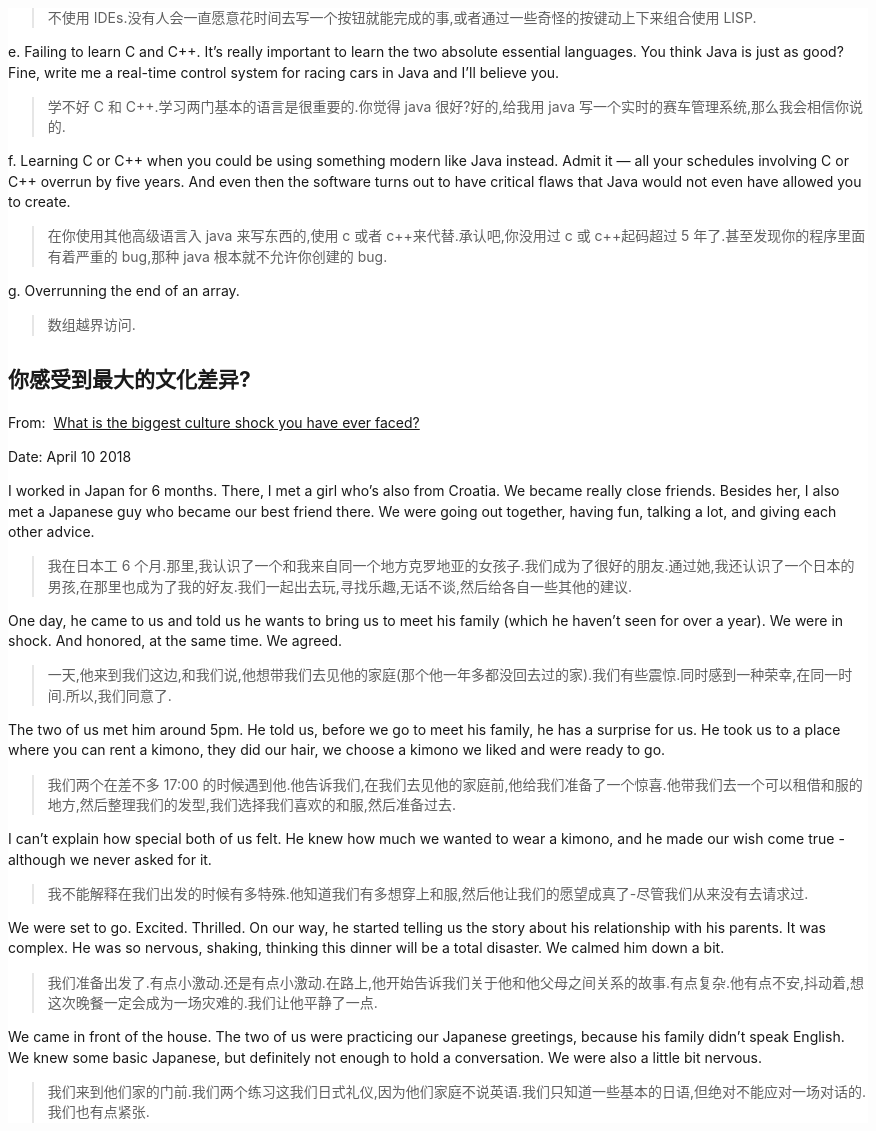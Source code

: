 > 不使用 IDEs.没有人会一直愿意花时间去写一个按钮就能完成的事,或者通过一些奇怪的按键动上下来组合使用 LISP.

e. Failing to learn C and C++. It’s really important to learn the two absolute essential languages. You think Java is just as good? Fine, write me a real-time control system for racing cars in Java and I’ll believe you.

> 学不好 C 和 C++.学习两门基本的语言是很重要的.你觉得 java 很好?好的,给我用 java 写一个实时的赛车管理系统,那么我会相信你说的.

f. Learning C or C++ when you could be using something modern like Java instead. Admit it — all your schedules involving C or C++ overrun by five years. And even then the software turns out to have critical flaws that Java would not even have allowed you to create.

> 在你使用其他高级语言入 java 来写东西的,使用 c 或者 c++来代替.承认吧,你没用过 c 或 c++起码超过 5 年了.甚至发现你的程序里面有着严重的 bug,那种 java 根本就不允许你创建的 bug.

g. Overrunning the end of an array.

> 数组越界访问.

## 你感受到最大的文化差异?

From:  [What is the biggest culture shock you have ever faced?](http://qr.ae/TU19IY)

Date: April 10 2018

I worked in Japan for 6 months. There, I met a girl who’s also from Croatia. We became really close friends. Besides her, I also met a Japanese guy who became our best friend there. We were going out together, having fun, talking a lot, and giving each other advice.

> 我在日本工 6 个月.那里,我认识了一个和我来自同一个地方克罗地亚的女孩子.我们成为了很好的朋友.通过她,我还认识了一个日本的男孩,在那里也成为了我的好友.我们一起出去玩,寻找乐趣,无话不谈,然后给各自一些其他的建议.

One day, he came to us and told us he wants to bring us to meet his family (which he haven’t seen for over a year). We were in shock. And honored, at the same time. We agreed.

> 一天,他来到我们这边,和我们说,他想带我们去见他的家庭(那个他一年多都没回去过的家).我们有些震惊.同时感到一种荣幸,在同一时间.所以,我们同意了.

The two of us met him around 5pm. He told us, before we go to meet his family, he has a surprise for us. He took us to a place where you can rent a kimono, they did our hair, we choose a kimono we liked and were ready to go.

> 我们两个在差不多 17:00 的时候遇到他.他告诉我们,在我们去见他的家庭前,他给我们准备了一个惊喜.他带我们去一个可以租借和服的地方,然后整理我们的发型,我们选择我们喜欢的和服,然后准备过去.

I can’t explain how special both of us felt. He knew how much we wanted to wear a kimono, and he made our wish come true - although we never asked for it.

> 我不能解释在我们出发的时候有多特殊.他知道我们有多想穿上和服,然后他让我们的愿望成真了-尽管我们从来没有去请求过.

We were set to go. Excited. Thrilled. On our way, he started telling us the story about his relationship with his parents. It was complex. He was so nervous, shaking, thinking this dinner will be a total disaster. We calmed him down a bit.

> 我们准备出发了.有点小激动.还是有点小激动.在路上,他开始告诉我们关于他和他父母之间关系的故事.有点复杂.他有点不安,抖动着,想这次晚餐一定会成为一场灾难的.我们让他平静了一点.

We came in front of the house. The two of us were practicing our Japanese greetings, because his family didn’t speak English. We knew some basic Japanese, but definitely not enough to hold a conversation. We were also a little bit nervous.

> 我们来到他们家的门前.我们两个练习这我们日式礼仪,因为他们家庭不说英语.我们只知道一些基本的日语,但绝对不能应对一场对话的.我们也有点紧张.
